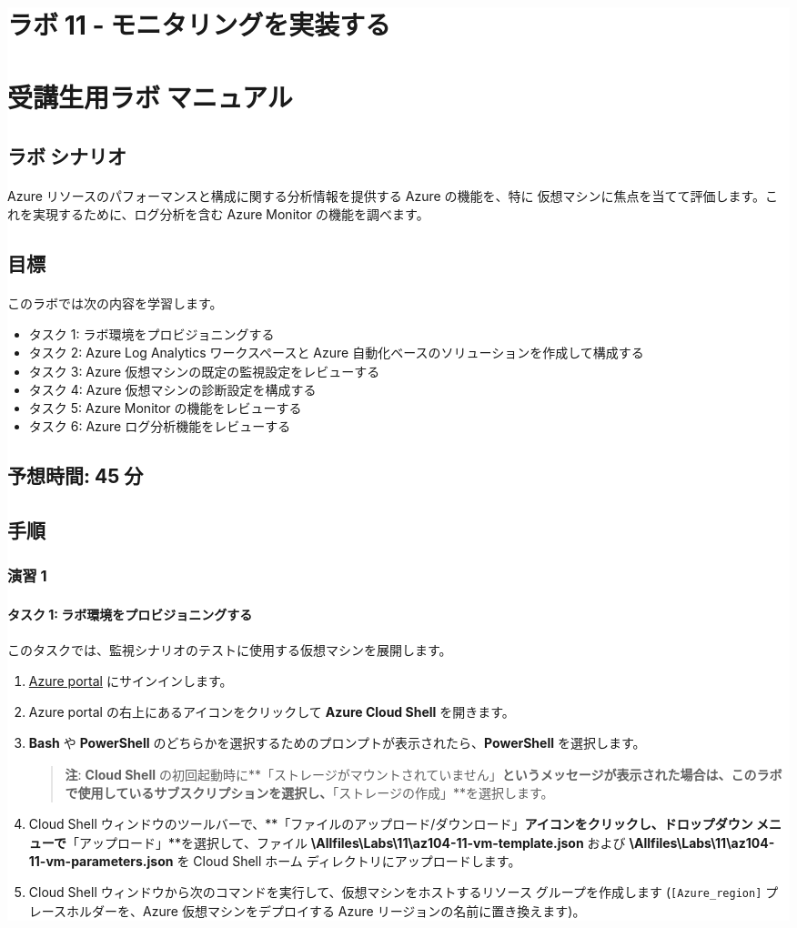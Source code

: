 ﻿---
lab:
    title: '11 - モニタリングを実装する'
    module: 'モジュール 11 - モニタリング'
---

# ラボ 11 - モニタリングを実装する
# 受講生用ラボ マニュアル

## ラボ シナリオ

Azure リソースのパフォーマンスと構成に関する分析情報を提供する Azure の機能を、特に 仮想マシンに焦点を当てて評価します。これを実現するために、ログ分析を含む Azure Monitor の機能を調べます。

## 目標

このラボでは次の内容を学習します。

+ タスク 1: ラボ環境をプロビジョニングする
+ タスク 2: Azure Log Analytics ワークスペースと Azure 自動化ベースのソリューションを作成して構成する
+ タスク 3: Azure 仮想マシンの既定の監視設定をレビューする
+ タスク 4: Azure 仮想マシンの診断設定を構成する
+ タスク 5: Azure Monitor の機能をレビューする
+ タスク 6: Azure ログ分析機能をレビューする

## 予想時間: 45 分

## 手順

### 演習 1

#### タスク 1: ラボ環境をプロビジョニングする

このタスクでは、監視シナリオのテストに使用する仮想マシンを展開します。

1. [Azure portal](https://portal.azure.com) にサインインします。

1. Azure portal の右上にあるアイコンをクリックして **Azure Cloud Shell** を開きます。

1. **Bash** や **PowerShell** のどちらかを選択するためのプロンプトが表示されたら、**PowerShell** を選択します。

    >**注**: **Cloud Shell** の初回起動時に**「ストレージがマウントされていません」**というメッセージが表示された場合は、このラボで使用しているサブスクリプションを選択し、**「ストレージの作成」**を選択します。

1. Cloud Shell ウィンドウのツールバーで、**「ファイルのアップロード/ダウンロード」**アイコンをクリックし、ドロップダウン メニューで**「アップロード」**を選択して、ファイル **\\Allfiles\\Labs\\11\\az104-11-vm-template.json** および **\\Allfiles\\Labs\\11\\az104-11-vm-parameters.json** を Cloud Shell ホーム ディレクトリにアップロードします。

1. Cloud Shell ウィンドウから次のコマンドを実行して、仮想マシンをホストするリソース グループを作成します (`[Azure_region]` プレースホルダーを、Azure 仮想マシンをデプロイする Azure リージョンの名前に置き換えます)。
